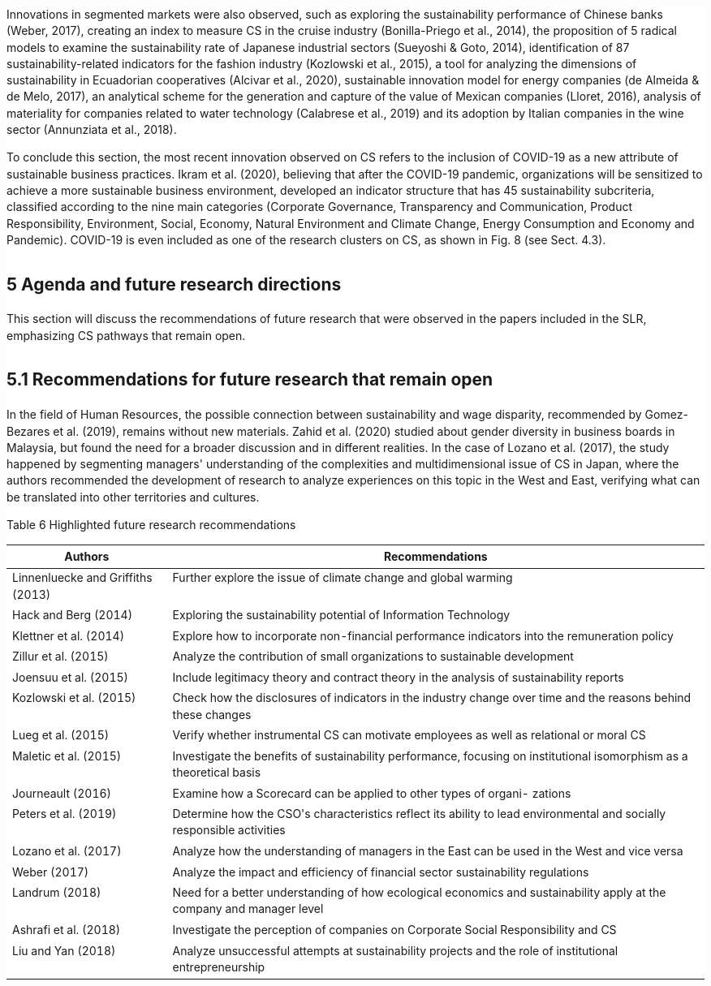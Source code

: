 Innovations in segmented markets were also observed, such as exploring the sustainability performance of Chinese banks (Weber, 2017), creating an index to measure CS in the cruise industry (Bonilla-Priego et al., 2014), the proposition of 5 radical models to examine the sustainability rate of Japanese industrial sectors (Sueyoshi & Goto, 2014), identification of 87 sustainability-related indicators for the fashion industry (Kozlowski et al., 2015), a tool for analyzing the dimensions of sustainability in Ecuadorian cooperatives (Alcivar et al., 2020), sustainable innovation model for energy companies (de Almeida & de Melo, 2017), an analytical scheme for the generation and capture of the value of Mexican companies (Lloret, 2016), analysis of materiality for companies related to water technology (Calabrese et al., 2019) and its adoption by Italian companies in the wine sector (Annunziata et al., 2018).

To conclude this section, the most recent innovation observed on CS refers to the inclusion of COVID-19 as a new attribute of sustainable business practices. Ikram et al. (2020), believing that after the COVID-19 pandemic, organizations will be sensitized to achieve a more sustainable business environment, developed an indicator structure that has 45 sustainability subcriteria, classified according to the nine main categories (Corporate Governance, Transparency and Communication, Product Responsibility, Environment, Social, Economy, Natural Environment and Climate Change, Energy Consumption and Economy and Pandemic). COVID-19 is even included as one of the research clusters on CS, as shown in Fig. 8 (see Sect. 4.3).

## 5 Agenda and future research directions

This section will discuss the recommendations of future research that were observed in the papers included in the SLR, emphasizing CS pathways that remain open.

## 5.1 Recommendations for future research that remain open

In the field of Human Resources, the possible connection between sustainability and wage disparity, recommended by Gomez-Bezares et al. (2019), remains without new materials. Zahid et al. (2020) studied about gender diversity in business boards in Malaysia, but found the need for a broader discussion and in different realities. In the case of Lozano et al. (2017), the study happened by segmenting managers' understanding of the complexities and multidimensional issue of CS in Japan, where the authors recommended the development of research to analyze experiences on this topic in the West and East, verifying what can be translated into other territories and cultures.

Table 6 Highlighted future research recommendations

| Authors                               | Recommendations                                                                                                                             |
|---------------------------------------|---------------------------------------------------------------------------------------------------------------------------------------------|
| Linnenluecke and Griffiths (2013)     | Further explore the issue of climate change and global warming                                                                              |
| Hack and Berg (2014)                  | Exploring the sustainability potential of Information Technology                                                                            |
| Klettner et al. (2014)                | Explore how to incorporate non-financial performance indicators  into the remuneration policy                                               |
| Zillur et al. (2015)                  | Analyze the contribution of small organizations to sustainable  development                                                                 |
| Joensuu et al. (2015)                 | Include legitimacy theory and contract theory in the analysis of  sustainability reports                                                    |
| Kozlowski et al. (2015)               | Check how the disclosures of indicators in the industry change  over time and the reasons behind these changes                              |
| Lueg et al. (2015)                    | Verify whether instrumental CS can motivate employees as well  as relational or moral CS                                                    |
| Maletic et al. (2015)                 | Investigate the benefits of sustainability performance, focusing on  institutional isomorphism as a theoretical basis                       |
| Journeault (2016)                     | Examine how a Scorecard can be applied to other types of organi- zations                                                                    |
| Peters et al. (2019)                  | Determine how the CSO's characteristics reflect its ability to lead  environmental and socially responsible activities                      |
| Lozano et al. (2017)                  | Analyze how the understanding of managers in the East can be  used in the West and vice versa                                               |
| Weber (2017)                          | Analyze the impact and efficiency of financial sector sustainability  regulations                                                           |
| Landrum (2018)                        | Need for a better understanding of how ecological economics and  sustainability apply at the company and manager level                      |
| Ashrafi et al. (2018)                 | Investigate the perception of companies on Corporate Social  Responsibility and CS                                                          |
| Liu and Yan (2018)                    | Analyze unsuccessful attempts at sustainability projects and the  role of institutional entrepreneurship                                    |